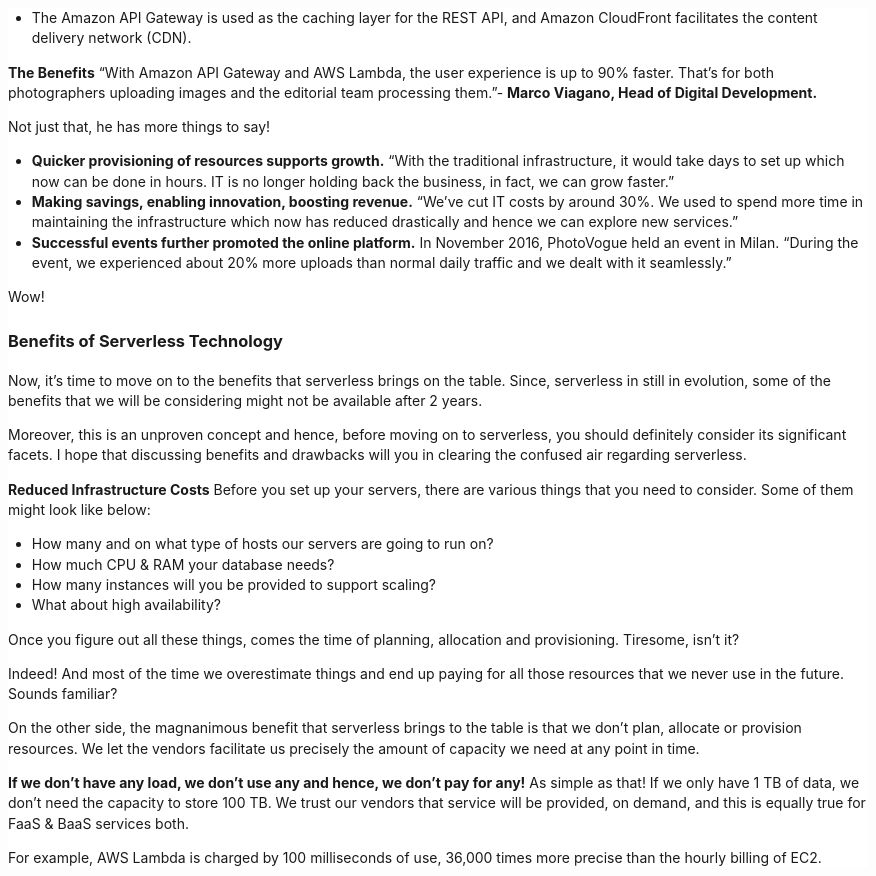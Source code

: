 * The Amazon API Gateway is used as the caching layer for the REST API, and Amazon CloudFront facilitates the content delivery network (CDN).

**The Benefits**
“With Amazon API Gateway and AWS Lambda, the user experience is up to 90% faster. That’s for both photographers uploading images and the editorial team processing them.”- **Marco Viagano, Head of Digital Development.**

Not just that, he has more things to say!

* **Quicker provisioning of resources supports growth.** “With the traditional infrastructure, it would take days to set up which now can be done in hours. IT is no longer holding back the business, in fact, we can grow faster.”
* **Making savings, enabling innovation, boosting revenue.** “We’ve cut IT costs by around 30%. We used to spend more time in maintaining the infrastructure which now has reduced drastically and hence we can explore new services.”
* **Successful events further promoted the online platform.** In November 2016, PhotoVogue held an event in Milan. “During the event, we experienced about 20% more uploads than normal daily traffic and we dealt with it seamlessly.”

Wow!

### Benefits of Serverless Technology
Now, it’s time to move on to the benefits that serverless brings on the table. Since, serverless in still in evolution, some of the benefits that we will be considering might not be available after 2 years.

Moreover, this is an unproven concept and hence, before moving on to serverless, you should definitely consider its significant facets. I hope that discussing benefits and drawbacks will you in clearing the confused air regarding serverless.

**Reduced Infrastructure Costs**
Before you set up your servers, there are various things that you need to consider. Some of them might look like below:

* How many and on what type of hosts our servers are going to run on?
* How much CPU & RAM your database needs?
* How many instances will you be provided to support scaling?
* What about high availability?

Once you figure out all these things, comes the time of planning, allocation and provisioning. Tiresome, isn’t it?

Indeed! And most of the time we overestimate things and end up paying for all those resources that we never use in the future. Sounds familiar?

On the other side, the magnanimous benefit that serverless brings to the table is that we don’t plan, allocate or provision resources. We let the vendors facilitate us precisely the amount of capacity we need at any point in time.

**If we don’t have any load, we don’t use any and hence, we don’t pay for any!** As simple as that! If we only have 1 TB of data, we don’t need the capacity to store 100 TB. We trust our vendors that service will be provided, on demand, and this is equally true for FaaS & BaaS services both.

For example, AWS Lambda is charged by 100 milliseconds of use, 36,000 times more precise than the hourly billing of EC2.
